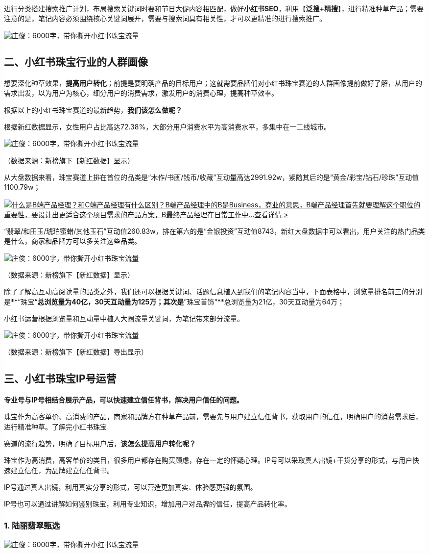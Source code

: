 进行分类搭建搜索推广计划，布局搜索关键词时要和节日大促内容相匹配，做好**小红书SEO**，利用【**泛搜+精搜**】，进行精准种草产品；需要注意的是，笔记内容必须围绕核心关键词展开，需要与搜索词具有相关性，才可以更精准的进行搜索推广。

![庄俊：6000字，带你撕开小红书珠宝流量](https://image.yunyingpai.com/wp/2024/05/d6SSlf3EIFaeysKweJte.jpeg)

## 二、小红书珠宝行业的人群画像

想要深化种草效果，**提高用户转化**；前提是要明确产品的目标用户；这就需要品牌们对小红书珠宝赛道的人群画像提前做好了解，从用户的需求出发，以为用户为核心，细分用户的消费需求，激发用户的消费心理，提高种草效率。

根据以上的小红书珠宝赛道的最新趋势，**我们该怎么做呢？**

根据新红数据显示，女性用户占比高达72.38%，大部分用户消费水平为高消费水平，多集中在一二线城市。

![庄俊：6000字，带你撕开小红书珠宝流量](https://image.yunyingpai.com/wp/2024/05/FnQbqs4qqpIpVI1VPUEU.png)

（数据来源：新榜旗下【新红数据】显示）

从大盘数据来看，珠宝赛道上排在首位的品类是“木作/书画/钱币/收藏”互动量高达2991.92w，紧随其后的是“黄金/彩宝/钻石/珍珠”互动值1100.79w；

[![](https://image.woshipm.com/2023/07/27/6f50fd24-2c7f-11ee-875d-00163e0b5ff3.png)什么是B端产品经理？和C端产品经理有什么区别？B端产品经理中的B是Business，商业的意思，B端产品经理首先就要理解这个职位的重要性，要设计出更适合这个项目需求的产品方案，B最终产品经理在日常工作中...查看详情 >](https://ke.qidianla.com/courses/bcpm)

“翡翠/和田玉/琥珀蜜蜡/其他玉石”互动值260.83w，排在第六的是“金银投资”互动值8743，新红大盘数据中可以看出，用户关注的热门品类是什么，商家和品牌方可以多关注这些品类。

![庄俊：6000字，带你撕开小红书珠宝流量](https://image.yunyingpai.com/wp/2024/05/bJHmbiDkNODegD08uKXY.png)

（数据来源：新榜旗下【新红数据】显示）

除了了解高互动高阅读量的品类之外，我们还可以根据关键词、话题信息植入到我们的笔记内容当中，下面表格中，浏览量排名前三的分别是**“珠宝“**总浏览量为40亿，30天互动量为125万；其次是**”珠宝首饰“**总浏览量为21亿，30天互动量为64万；

小红书运营根据浏览量和互动量中植入大圈流量关键词，为笔记带来部分流量。

![庄俊：6000字，带你撕开小红书珠宝流量](https://image.yunyingpai.com/wp/2024/05/BcAVc0JkebC1vCmFuKdg.png)

（数据来源：新榜旗下【新红数据】导出显示）

## 三、小红书珠宝IP号运营

**专业号与IP号相结合展示产品，可以快速建立信任背书，解决用户信任的问题。**

珠宝作为高客单价、高消费的产品，商家和品牌方在种草产品前，需要先与用户建立信任背书，获取用户的信任，明确用户的消费需求后，进行精准种草。了解完小红书珠宝

赛道的流行趋势，明确了目标用户后，**该怎么提高用户转化呢？**

珠宝作为高消费，高客单价的类目，很多用户都存在购买顾虑，存在一定的怀疑心理。IP号可以采取真人出镜+干货分享的形式，与用户快速建立信任，为品牌建立信任背书。

IP号通过真人出镜，利用真实分享的形式，可以营造更加真实、体验感更强的氛围。

IP号也可以通过讲解如何鉴别珠宝，利用专业知识，增加用户对品牌的信任，提高产品转化率。

### **1\. 陆丽翡翠甄选**

![庄俊：6000字，带你撕开小红书珠宝流量](https://image.yunyingpai.com/wp/2024/05/iX0ieDBrE3MuAHpwMQvS.png)
